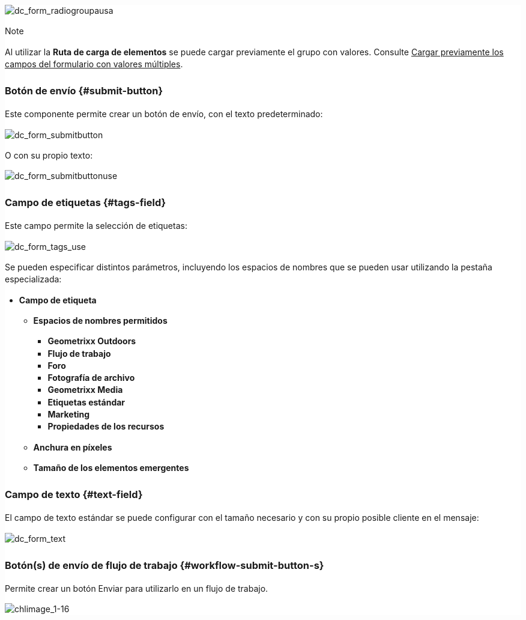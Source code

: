 ![dc_form_radiogroupausa](assets/dc_form_radiogroupuse.png)

>[!NOTE]
Al utilizar la **Ruta de carga de elementos** se puede cargar previamente el grupo con valores.
Consulte [Cargar previamente los campos del formulario con valores múltiples](/help/sites-developing/developing-forms.md#preloading-form-fields-with-multiple-values).

### Botón de envío {#submit-button}

Este componente permite crear un botón de envío, con el texto predeterminado:

![dc_form_submitbutton](assets/dc_form_submitbutton.png)

O con su propio texto:

![dc_form_submitbuttonuse](assets/dc_form_submitbuttonuse.png)

### Campo de etiquetas {#tags-field}

Este campo permite la selección de etiquetas:

![dc_form_tags_use](assets/dc_form_tags_use.png)

Se pueden especificar distintos parámetros, incluyendo los espacios de nombres que se pueden usar utilizando la pestaña especializada:

* **Campo de etiqueta**

   * **Espacios de nombres permitidos**

      * **Geometrixx Outdoors**
      * **Flujo de trabajo**
      * **Foro**
      * **Fotografía de archivo**
      * **Geometrixx Media**
      * **Etiquetas estándar**
      * **Marketing**
      * **Propiedades de los recursos**
   * **Anchura en píxeles**
   * **Tamaño de los elementos emergentes**


### Campo de texto {#text-field}

El campo de texto estándar se puede configurar con el tamaño necesario y con su propio posible cliente en el mensaje:

![dc_form_text](assets/dc_form_text.png)

### Botón(s) de envío de flujo de trabajo {#workflow-submit-button-s}

Permite crear un botón Enviar para utilizarlo en un flujo de trabajo.

![chlimage_1-16](assets/chlimage_1-16.png)
